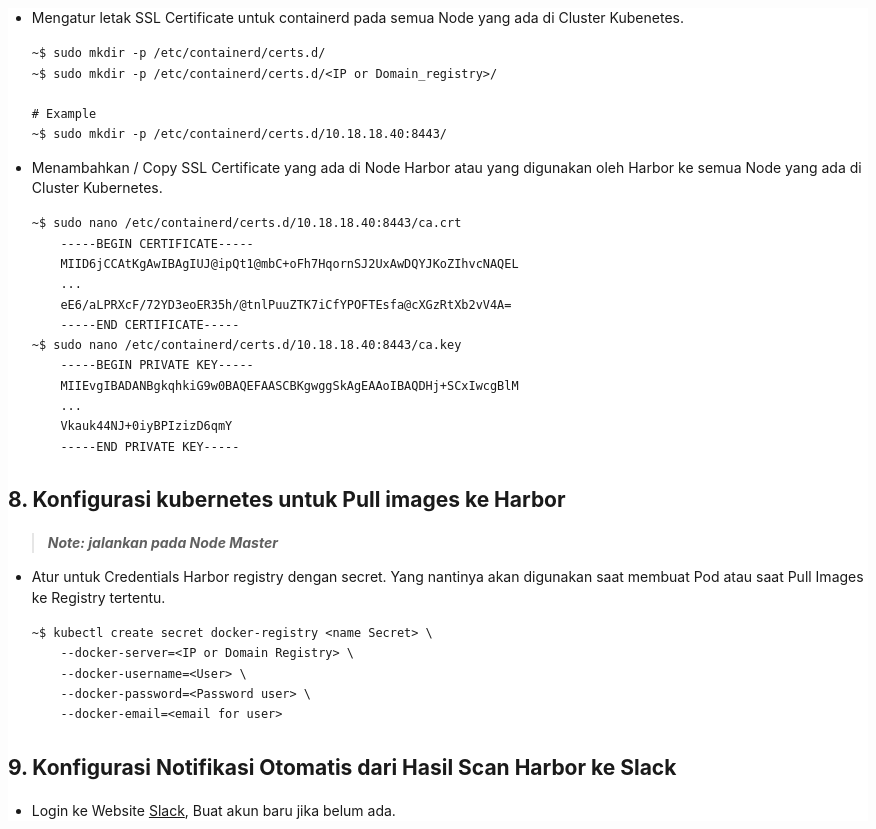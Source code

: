   * Mengatur letak SSL Certificate untuk containerd pada semua Node yang ada di Cluster Kubenetes.
    ```
    ~$ sudo mkdir -p /etc/containerd/certs.d/
    ~$ sudo mkdir -p /etc/containerd/certs.d/<IP or Domain_registry>/

    # Example
    ~$ sudo mkdir -p /etc/containerd/certs.d/10.18.18.40:8443/    
    ```
  * Menambahkan / Copy SSL Certificate yang ada di Node Harbor atau yang digunakan oleh Harbor ke semua Node yang ada di Cluster Kubernetes.
    ```
    ~$ sudo nano /etc/containerd/certs.d/10.18.18.40:8443/са.crt
        -----BEGIN CERTIFICATE-----
        MIID6jCCAtKgAwIBAgIUJ@ipQt1@mbC+oFh7HqornSJ2UxAwDQYJKoZIhvcNAQEL
        ...
        eE6/aLPRXcF/72YD3eoER35h/@tnlPuuZTK7iCfYPOFTEsfa@cXGzRtXb2vV4A=
        -----END CERTIFICATE-----
    ~$ sudo nano /etc/containerd/certs.d/10.18.18.40:8443/ca.key
        -----BEGIN PRIVATE KEY-----
        MIIEvgIBADANBgkqhkiG9w0BAQEFAASCBKgwggSkAgEAAoIBAQDHj+SCxIwcgBlM
        ...
        Vkauk44NJ+0iyBPIzizD6qmY
        -----END PRIVATE KEY-----
    ```
## 8. Konfigurasi kubernetes untuk Pull images ke Harbor
> **_Note: jalankan pada Node Master_**

  * Atur untuk Credentials Harbor registry dengan secret. Yang nantinya akan digunakan saat membuat Pod atau saat Pull Images ke Registry tertentu.
    ```
    ~$ kubectl create secret docker-registry <name Secret> \
        --docker-server=<IP or Domain Registry> \
        --docker-username=<User> \
        --docker-password=<Password user> \
        --docker-email=<email for user>
    ```
## 9. Konfigurasi Notifikasi Otomatis dari Hasil Scan Harbor ke Slack
  * Login ke Website [Slack](https://slack.com/), Buat akun baru jika belum ada.
